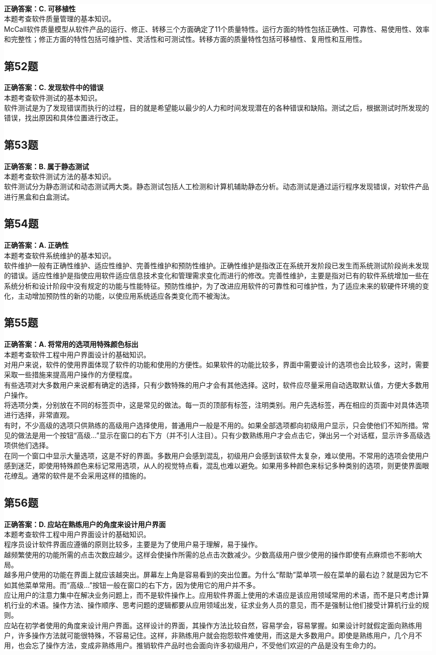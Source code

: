 **正确答案：C. 可移植性**  
本题考查软件质量管理的基本知识。  
McCall软件质量模型从软件产品的运行、修正、转移三个方面确定了11个质量特性。运行方面的特性包括正确性、可靠性、易使用性、效率和完整性；修正方面的特性包括可维护性、灵活性和可测试性。转移方面的质量特性包括可移植性、复用性和互用性。  


## 第52题 ##

**正确答案：C. 发现软件中的错误**  
本题考查软件测试的基本知识。  
软件测试是为了发现错误而执行的过程，目的就是希望能以最少的人力和时间发现潜在的各种错误和缺陷。测试之后，根据测试时所发现的错误，找出原因和具体位置进行改正。  


## 第53题 ##

**正确答案：B. 属于静态测试**  
本题考查软件测试方法的基本知识。  
软件测试分为静态测试和动态测试两大类。静态测试包括人工检测和计算机辅助静态分析。动态测试是通过运行程序发现错误，对软件产品进行黑盒和白盒测试。  


## 第54题 ##

**正确答案：A. 正确性**  
本题考查软件系统维护的基本知识。  
软件维护一般有正确性维护、适应性维护、完善性维护和预防性维护。正确性维护是指改正在系统开发阶段已发生而系统测试阶段尚未发现的错误。适应性维护是指使应用软件适应信息技术变化和管理需求变化而进行的修改。完善性维护，主要是指对已有的软件系统增加一些在系统分析和设计阶段中没有规定的功能与性能特征。预防性维护，为了改进应用软件的可靠性和可维护性，为了适应未来的软硬件环境的变化，主动增加预防性的新的功能，以使应用系统适应各类变化而不被淘汰。  


## 第55题 ##

**正确答案：A. 将常用的选项用特殊颜色标出**  
本题考查软件工程中用户界面设计的基础知识。  
对用户来说，软件的使用界面体现了软件的功能和使用的方便性。如果软件的功能比较多，界面中需要设计的选项也会比较多，这时，需要采取一些措施来提高用户操作的方便程度。  
有些选项对大多数用户来说都有确定的选择，只有少数特殊的用户才会有其他选择。这时，软件应尽量采用自动选取默认值，方便大多数用户操作。  
将选项分类，分别放在不同的标签页中，这是常见的做法。每一页的顶部有标签，注明类别。用户先选标签，再在相应的页面中对具体选项进行选择，非常直观。  
有时，不少高级的选项只供熟练的高级用户选择使用，普通用户一般是不用的。如果全部选项都向初级用户显示，只会使他们不知所措。常见的做法是用一个按钮“高级...”显示在窗口的右下方（并不引人注目）。只有少数熟练用户才会点击它，弹出另一个对话框，显示许多高级选项供他们选择。  
在同一个窗口中显示大量选项，这是不好的界面。多数用户会感到混乱，初级用户会感到该软件太复杂，难以使用。不常用的选项会使用户感到迷茫，即使用特殊颜色来标记常用选项，从人的视觉特点看，混乱也难以避免。如果用多种颜色来标记多种类别的选项，则更使界面眼花缭乱。通常的软件是不会采用这样的措施的。  


## 第56题 ##

**正确答案：D. 应站在熟练用户的角度来设计用户界面**  
本题考查软件工程中用户界面设计的基础知识。  
程序员设计软件界面应遵循的原则比较多，主要是为了使用户易于理解，易于操作。  
越频繁使用的功能所需的点击次数应越少。这样会使操作所需的总点击次数减少。少数高级用户很少使用的操作即使有点麻烦也不影响大局。  
越多用户使用的功能在界面上就应该越突出。屏幕左上角是容易看到的突出位置。为什么“帮助”菜单项一般在菜单的最右边？就是因为它不如其他菜单常用。而“高级...”按钮一般在窗口的右下方，因为使用它的用户并不多。  
应让用户的注意力集中在解决业务问题上，而不是软件操作上。应用软件界面上使用的术语应是该应用领域常用的术语，而不是只考虑计算机行业的术语。操作方法、操作顺序、思考问题的逻辑都要从应用领域出发，征求业务人员的意见，而不是强制让他们接受计算机行业的规则。  
应站在初学者使用的角度来设计用户界面。这样设计的界面，其操作方法比较自然，容易学会，容易掌握。如果设计时就假定面向熟练用户，许多操作方法就可能很特殊，不容易记住。这样，非熟练用户就会抱怨软件难使用，而这是大多数用户。即使是熟练用户，几个月不用，也会忘了操作方法，变成非熟练用户。推销软件产品时也会面向许多初级用户，不受他们欢迎的产品是没有生命力的。  
